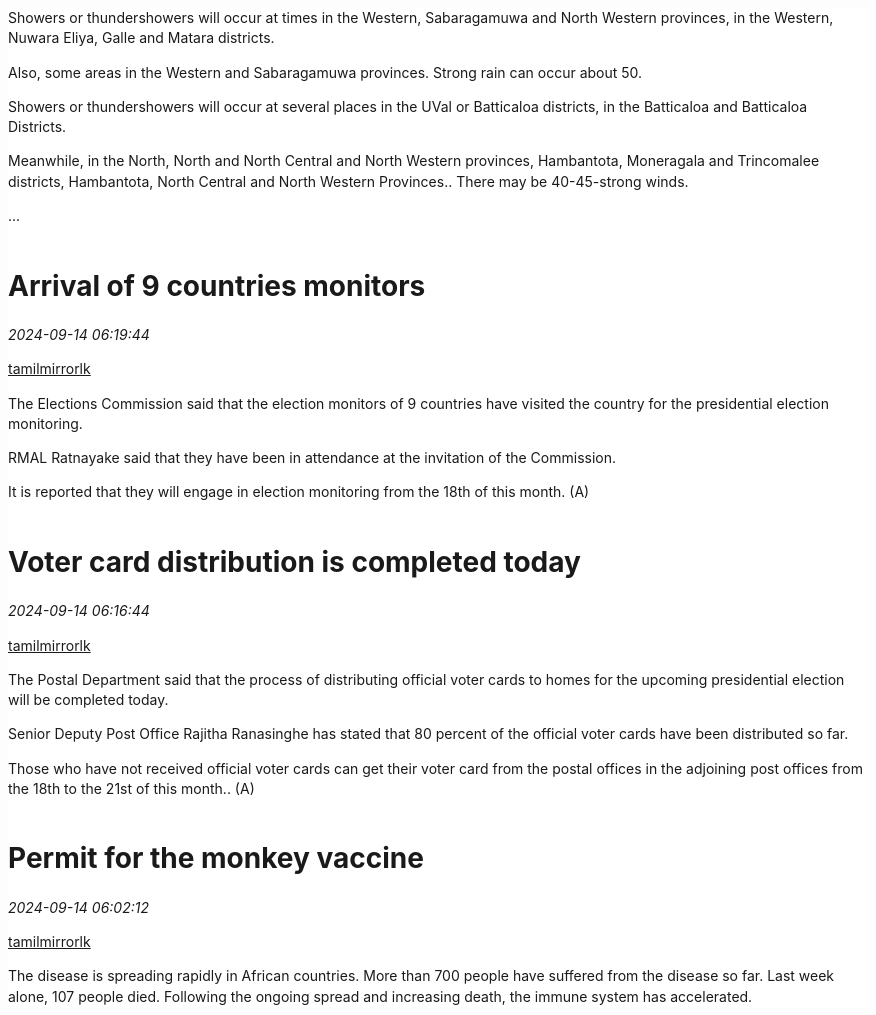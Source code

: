 Showers or thundershowers will occur at times in the Western, Sabaragamuwa and North Western provinces, in the Western, Nuwara Eliya, Galle and Matara districts.

Also, some areas in the Western and Sabaragamuwa provinces. Strong rain can occur about 50.

Showers or thundershowers will occur at several places in the UVal or Batticaloa districts, in the Batticaloa and Batticaloa Districts.

Meanwhile, in the North, North and North Central and North Western provinces, Hambantota, Moneragala and Trincomalee districts, Hambantota, North Central and North Western Provinces.. There may be 40-45-strong winds.

...



# Arrival of 9 countries monitors

*2024-09-14 06:19:44*

[tamilmirrorlk](https://www.tamilmirror.lk/செய்திகள்/9-நாடுகளின்-கண்காணிப்பாளர்கள்-வருகை/175-343737)

The Elections Commission said that the election monitors of 9 countries have visited the country for the presidential election monitoring.

RMAL Ratnayake said that they have been in attendance at the invitation of the Commission.

It is reported that they will engage in election monitoring from the 18th of this month. (A)



# Voter card distribution is completed today

*2024-09-14 06:16:44*

[tamilmirrorlk](https://www.tamilmirror.lk/செய்திகள்/வாக்காளர்-அட்டை-விநியோகம்-இன்றுடன்-நிறைவு/175-343736)

The Postal Department said that the process of distributing official voter cards to homes for the upcoming presidential election will be completed today.

Senior Deputy Post Office Rajitha Ranasinghe has stated that 80 percent of the official voter cards have been distributed so far.

Those who have not received official voter cards can get their voter card from the postal offices in the adjoining post offices from the 18th to the 21st of this month.. (A)



# Permit for the monkey vaccine

*2024-09-14 06:02:12*

[tamilmirrorlk](https://www.tamilmirror.lk/உலக-செய்திகள்/குரங்கம்மை-தடுப்பூசிக்கு-அனுமதி/50-343735)

The disease is spreading rapidly in African countries. More than 700 people have suffered from the disease so far. Last week alone, 107 people died. Following the ongoing spread and increasing death, the immune system has accelerated.
